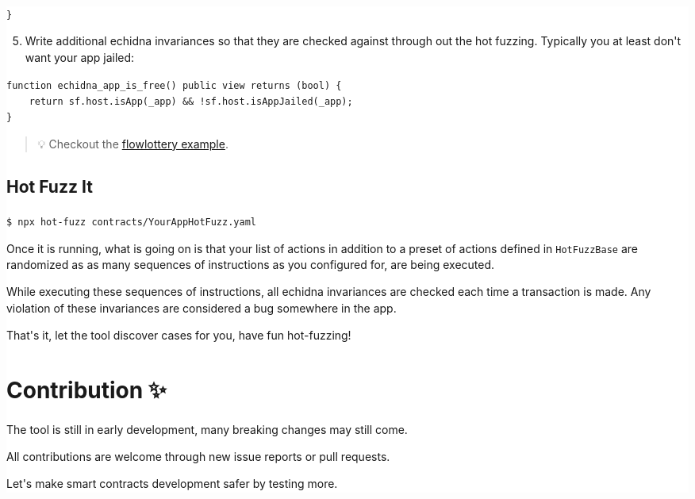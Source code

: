 ```
}
```
5. Write additional echidna invariances so that they are checked against through out the hot fuzzing.
Typically you at least don't want your app jailed:
```
function echidna_app_is_free() public view returns (bool) {
    return sf.host.isApp(_app) && !sf.host.isAppJailed(_app);
}
```

> :bulb: Checkout the [flowlottery example](https://github.com/superfluid-finance/protocol-monorepo/tree/dev/examples/flowlottery/solidity-contracts).

## Hot Fuzz It

```
$ npx hot-fuzz contracts/YourAppHotFuzz.yaml
```

Once it is running, what is going on is that your list of actions in addition to a preset of actions defined in
`HotFuzzBase` are randomized as as many sequences of instructions as you configured for, are being executed.

While executing these sequences of instructions, all echidna invariances are checked each time a transaction is made.
Any violation of these invariances are considered a bug somewhere in the app.

That's it, let the tool discover cases for you, have fun hot-fuzzing!

Contribution ✨
===============

The tool is still in early development, many breaking changes may still come.

All contributions are welcome through new issue reports or pull requests.

Let's make smart contracts development safer by testing more.
